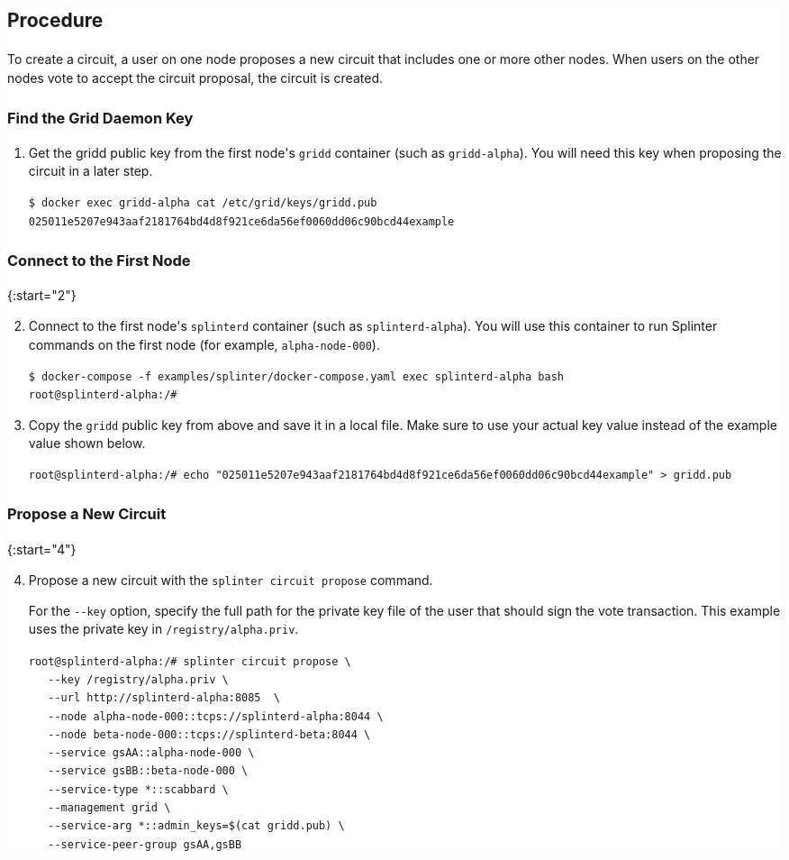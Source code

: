 ## Procedure

To create a circuit, a user on one node proposes a new circuit that includes one
or more other nodes. When users on the other nodes vote to accept the circuit
proposal, the circuit is created.

### Find the Grid Daemon Key

1. Get the gridd public key from the first node's `gridd` container (such as
   `gridd-alpha`).  You will need this key when proposing the circuit in a
   later step.

   ```
   $ docker exec gridd-alpha cat /etc/grid/keys/gridd.pub
   025011e5207e943aaf2181764bd4d8f921ce6da56ef0060dd06c90bcd44example
   ```

### Connect to the First Node

{:start="2"}

2. Connect to the first node's `splinterd` container (such as
   `splinterd-alpha`). You will use this container to run Splinter commands on
   the first node (for example, `alpha-node-000`).

   ```
   $ docker-compose -f examples/splinter/docker-compose.yaml exec splinterd-alpha bash
   root@splinterd-alpha:/#
   ```

1. Copy the `gridd` public key from above and save it in a local file. Make
   sure to use your actual key value instead of the example value shown below.

   ```
   root@splinterd-alpha:/# echo "025011e5207e943aaf2181764bd4d8f921ce6da56ef0060dd06c90bcd44example" > gridd.pub
   ```

### Propose a New Circuit

{:start="4"}

4. Propose a new circuit with the `splinter circuit propose` command.

   For the `--key` option, specify the full path for the private key file of the
   user that should sign the vote transaction. This example uses the private key
   in `/registry/alpha.priv`.

   ```
   root@splinterd-alpha:/# splinter circuit propose \
      --key /registry/alpha.priv \
      --url http://splinterd-alpha:8085  \
      --node alpha-node-000::tcps://splinterd-alpha:8044 \
      --node beta-node-000::tcps://splinterd-beta:8044 \
      --service gsAA::alpha-node-000 \
      --service gsBB::beta-node-000 \
      --service-type *::scabbard \
      --management grid \
      --service-arg *::admin_keys=$(cat gridd.pub) \
      --service-peer-group gsAA,gsBB
   ```

